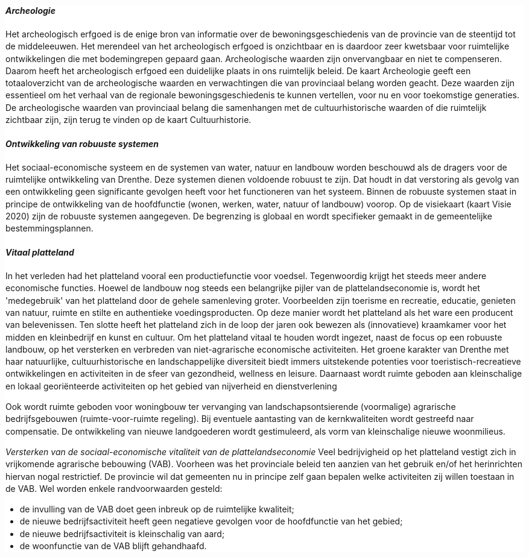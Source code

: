 #### *Archeologie*

Het archeologisch erfgoed is de enige bron van informatie over de bewoningsgeschiedenis van de provincie van de steentijd tot de middeleeuwen. Het merendeel van het archeologisch erfgoed is onzichtbaar en is daardoor zeer kwetsbaar voor ruimtelijke ontwikkelingen die met bodemingrepen gepaard gaan. Archeologische waarden zijn onvervangbaar en niet te compenseren. Daarom heeft het archeologisch erfgoed een duidelijke plaats in ons ruimtelijk beleid. De kaart Archeologie geeft een totaaloverzicht van de archeologische waarden en verwachtingen die van provinciaal belang worden geacht. Deze waarden zijn essentieel om het verhaal van de regionale bewoningsgeschiedenis te kunnen vertellen, voor nu en voor toekomstige generaties. De archeologische waarden van provinciaal belang die samenhangen met de cultuurhistorische waarden of die ruimtelijk zichtbaar zijn, zijn terug te vinden op de kaart Cultuurhistorie.

#### *Ontwikkeling van robuuste systemen*

Het sociaal-economische systeem en de systemen van water, natuur en landbouw worden beschouwd als de dragers voor de ruimtelijke ontwikkeling van Drenthe. Deze systemen dienen voldoende robuust te zijn. Dat houdt in dat verstoring als gevolg van een ontwikkeling geen significante gevolgen heeft voor het functioneren van het systeem. Binnen de robuuste systemen staat in principe de ontwikkeling van de hoofdfunctie (wonen, werken, water, natuur of landbouw) voorop. Op de visiekaart (kaart Visie 2020) zijn de robuuste systemen aangegeven. De begrenzing is globaal en wordt specifieker gemaakt in de gemeentelijke bestemmingsplannen.

#### *Vitaal platteland*

In het verleden had het platteland vooral een productiefunctie voor voedsel. Tegenwoordig krijgt het steeds meer andere economische functies. Hoewel de landbouw nog steeds een belangrijke pijler van de plattelandseconomie is, wordt het 'medegebruik' van het platteland door de gehele samenleving groter. Voorbeelden zijn toerisme en recreatie, educatie, genieten van natuur, ruimte en stilte en authentieke voedingsproducten. Op deze manier wordt het platteland als het ware een producent van belevenissen. Ten slotte heeft het platteland zich in de loop der jaren ook bewezen als (innovatieve) kraamkamer voor het midden en kleinbedrijf en kunst en cultuur. Om het platteland vitaal te houden wordt ingezet, naast de focus op een robuuste landbouw, op het versterken en verbreden van niet-agrarische economische activiteiten. Het groene karakter van Drenthe met haar natuurlijke, cultuurhistorische en landschappelijke diversiteit biedt immers uitstekende potenties voor toeristisch-recreatieve ontwikkelingen en activiteiten in de sfeer van gezondheid, wellness en leisure. Daarnaast wordt ruimte geboden aan kleinschalige en lokaal georiënteerde activiteiten op het gebied van nijverheid en dienstverlening

Ook wordt ruimte geboden voor woningbouw ter vervanging van landschapsontsierende (voormalige) agrarische bedrijfsgebouwen (ruimte-voor-ruimte regeling). Bij eventuele aantasting van de kernkwaliteiten wordt gestreefd naar compensatie. De ontwikkeling van nieuwe landgoederen wordt gestimuleerd, als vorm van kleinschalige nieuwe woonmilieus.

*Versterken van de sociaal-economische vitaliteit van de plattelandseconomie* Veel bedrijvigheid op het platteland vestigt zich in vrijkomende agrarische bebouwing (VAB). Voorheen was het provinciale beleid ten aanzien van het gebruik en/of het herinrichten hiervan nogal restrictief. De provincie wil dat gemeenten nu in principe zelf gaan bepalen welke activiteiten zij willen toestaan in de VAB. Wel worden enkele randvoorwaarden gesteld:

- de invulling van de VAB doet geen inbreuk op de ruimtelijke kwaliteit;
- de nieuwe bedrijfsactiviteit heeft geen negatieve gevolgen voor de hoofdfunctie van het gebied;
- de nieuwe bedrijfsactiviteit is kleinschalig van aard;
- de woonfunctie van de VAB blijft gehandhaafd.
